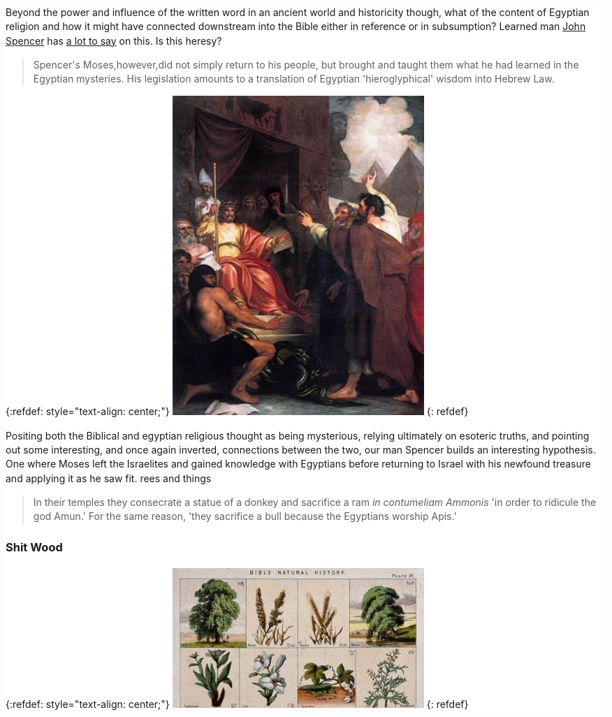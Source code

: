 Beyond the power and influence of the written word in an ancient world and historicity though, what of the content of Egyptian religion and how it might have connected downstream into the Bible either in reference or in subsumption? Learned man [John Spencer](https://en.wikipedia.org/wiki/John_Spencer_(priest)) has [a lot to say](https://core.ac.uk/reader/45268640) on this. Is this heresy?

>Spencer's Moses,however,did not simply return to his people, but brought and taught them what he had learned in the Egyptian mysteries. His legislation amounts to a translation of Egyptian 'hieroglyphical' wisdom into Hebrew Law.

{:refdef: style="text-align: center;"}
![Pharaohs and stuff](/assets/img/exodus010.jpg)
{: refdef}

Positing both the Biblical and egyptian religious thought as being mysterious, relying ultimately on esoteric truths, and pointing out some interesting, and once again inverted, connections between the two, our man Spencer builds an interesting hypothesis. One where Moses left the Israelites and gained knowledge with Egyptians before returning to Israel with his newfound treasure and applying it as he saw fit.
rees and things
>In their temples they consecrate a statue of a donkey and sacrifice a ram *in contumeliam Ammonis* 'in order to ridicule the god Amun.' For the same reason, 'they sacrifice a bull because the Egyptians worship Apis.'

### Shit Wood

{:refdef: style="text-align: center;"}
![Trees and things](/assets/img/exodus004.jpg)
{: refdef}
